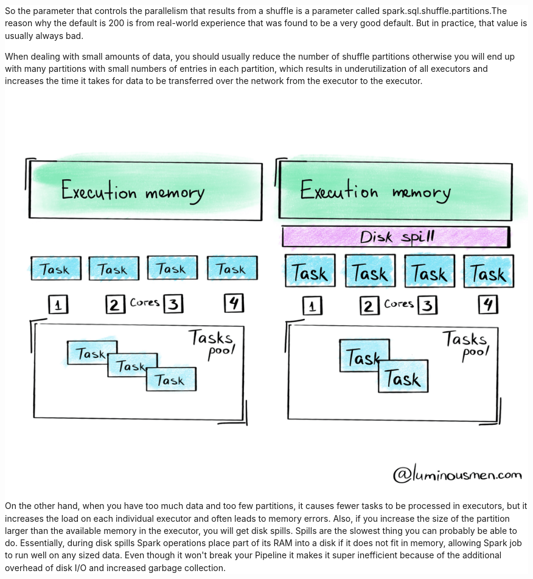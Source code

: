 So the parameter that controls the parallelism that results from a shuffle is a parameter called spark.sql.shuffle.partitions.The reason why the default is 200 is from real-world experience that was found to be a very good default. But in practice, that value is usually always bad.

When dealing with small amounts of data, you should usually reduce the number of shuffle partitions otherwise you will end up with many partitions with small numbers of entries in each partition, which results in underutilization of all executors and increases the time it takes for data to be transferred over the network from the executor to the executor.

![](spark-partitions-4.jpg)

On the other hand, when you have too much data and too few partitions, it causes fewer tasks to be processed in executors, but it increases the load on each individual executor and often leads to memory errors. Also, if you increase the size of the partition larger than the available memory in the executor, you will get disk spills. Spills are the slowest thing you can probably be able to do. Essentially, during disk spills Spark operations place part of its RAM into a disk if it does not fit in memory, allowing Spark job to run well on any sized data. Even though it won't break your Pipeline it makes it super inefficient because of the additional overhead of disk I/O and increased garbage collection.
